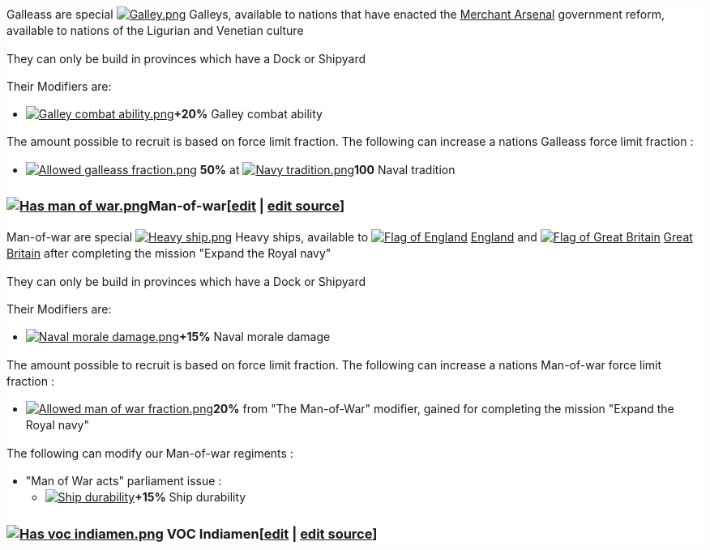 Galleass are special [![Galley.png](/images/thumb/3/3b/Galley.png/28px-Galley.png)](/Galley "Galley") Galleys, available to nations that have enacted the [Merchant Arsenal](/Merchant_Arsenal "Merchant Arsenal") government reform, available to nations of the Ligurian and Venetian culture

They can only be build in provinces which have a Dock or Shipyard

  
Their Modifiers are:

*   [![Galley combat ability.png](/images/thumb/2/2e/Galley_combat_ability.png/28px-Galley_combat_ability.png)](/Galley_combat_ability "Galley combat ability")**+20%** Galley combat ability

  
The amount possible to recruit is based on force limit fraction. The following can increase a nations Galleass force limit fraction :

*   [![Allowed galleass fraction.png](/images/thumb/a/a6/Allowed_galleass_fraction.png/28px-Allowed_galleass_fraction.png)](/File:Allowed_galleass_fraction.png) **50%** at [![Navy tradition.png](/images/c/cd/Navy_tradition.png)](/Navy_tradition "Navy tradition")**100** Naval tradition

### [![Has man of war.png](/images/2/29/Has_man_of_war.png)](/File:Has_man_of_war.png)Man-of-war\[[edit](/index.php?title=Navy&veaction=edit&section=39 "Edit section: Man-of-war") | [edit source](/index.php?title=Navy&action=edit&section=39 "Edit section: Man-of-war")\]

Man-of-war are special [![Heavy ship.png](/images/thumb/5/50/Heavy_ship.png/28px-Heavy_ship.png)](/Heavy_ship "Heavy ship") Heavy ships, available to [![Flag of England](/images/thumb/2/21/England.png/20px-England.png)](/England "England") [England](/England "England") and [![Flag of Great Britain](/images/thumb/2/2b/Great_Britain.png/20px-Great_Britain.png)](/Great_Britain "Great Britain") [Great Britain](/Great_Britain "Great Britain") after completing the mission "Expand the Royal navy"

They can only be build in provinces which have a Dock or Shipyard

  
Their Modifiers are:

*   [![Naval morale damage.png](/images/thumb/0/0a/Naval_morale_damage.png/28px-Naval_morale_damage.png)](/Naval_morale_damage "Naval morale damage")**+15%** Naval morale damage

  
The amount possible to recruit is based on force limit fraction. The following can increase a nations Man-of-war force limit fraction :

*   [![Allowed man of war fraction.png](/images/thumb/c/c7/Allowed_man_of_war_fraction.png/28px-Allowed_man_of_war_fraction.png)](/File:Allowed_man_of_war_fraction.png)**20%** from "The Man-of-War" modifier, gained for completing the mission "Expand the Royal navy"

  
The following can modify our Man-of-war regiments :

*   "Man of War acts" parliament issue :
    *   [![Ship durability](/images/thumb/5/58/Ship_durability.png/28px-Ship_durability.png)](/Ship_durability "Ship durability")**+15%** Ship durability

###  [![Has voc indiamen.png](/images/d/d6/Has_voc_indiamen.png)](/File:Has_voc_indiamen.png) VOC Indiamen\[[edit](/index.php?title=Navy&veaction=edit&section=40 "Edit section: VOC Indiamen") | [edit source](/index.php?title=Navy&action=edit&section=40 "Edit section: VOC Indiamen")\]
